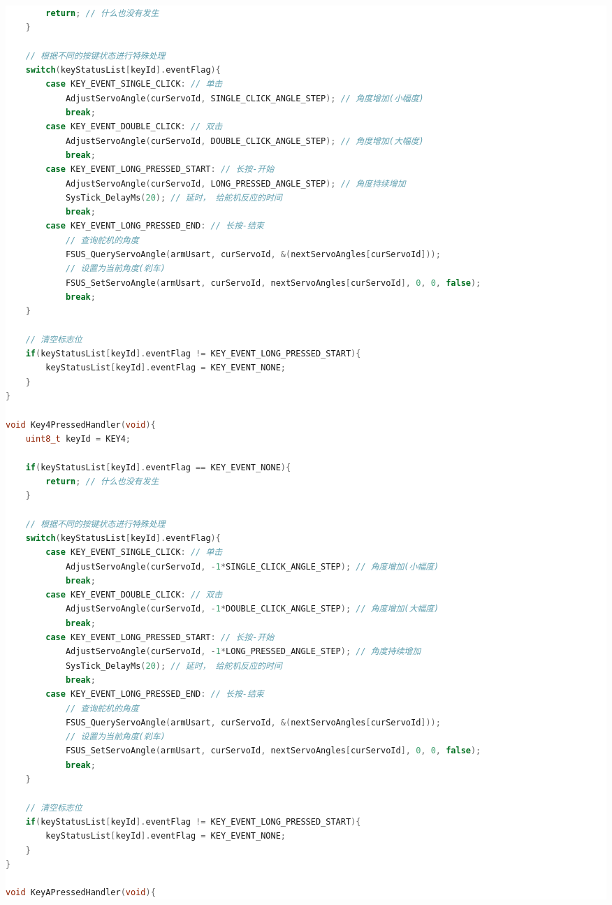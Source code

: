 ```c
		return; // 什么也没有发生
	}
	
	// 根据不同的按键状态进行特殊处理
	switch(keyStatusList[keyId].eventFlag){
		case KEY_EVENT_SINGLE_CLICK: // 单击
			AdjustServoAngle(curServoId, SINGLE_CLICK_ANGLE_STEP); // 角度增加(小幅度)
			break;
		case KEY_EVENT_DOUBLE_CLICK: // 双击
			AdjustServoAngle(curServoId, DOUBLE_CLICK_ANGLE_STEP); // 角度增加(大幅度)			
			break;
		case KEY_EVENT_LONG_PRESSED_START: // 长按-开始
			AdjustServoAngle(curServoId, LONG_PRESSED_ANGLE_STEP); // 角度持续增加
			SysTick_DelayMs(20); // 延时， 给舵机反应的时间
			break;
		case KEY_EVENT_LONG_PRESSED_END: // 长按-结束
			// 查询舵机的角度
			FSUS_QueryServoAngle(armUsart, curServoId, &(nextServoAngles[curServoId]));
			// 设置为当前角度(刹车)
			FSUS_SetServoAngle(armUsart, curServoId, nextServoAngles[curServoId], 0, 0, false);	
			break;
	}
	
	// 清空标志位
	if(keyStatusList[keyId].eventFlag != KEY_EVENT_LONG_PRESSED_START){
		keyStatusList[keyId].eventFlag = KEY_EVENT_NONE;
	}
}

void Key4PressedHandler(void){
	uint8_t keyId = KEY4;
	
	if(keyStatusList[keyId].eventFlag == KEY_EVENT_NONE){
		return; // 什么也没有发生
	}
	
	// 根据不同的按键状态进行特殊处理
	switch(keyStatusList[keyId].eventFlag){
		case KEY_EVENT_SINGLE_CLICK: // 单击
			AdjustServoAngle(curServoId, -1*SINGLE_CLICK_ANGLE_STEP); // 角度增加(小幅度)
			break;
		case KEY_EVENT_DOUBLE_CLICK: // 双击
			AdjustServoAngle(curServoId, -1*DOUBLE_CLICK_ANGLE_STEP); // 角度增加(大幅度)			
			break;
		case KEY_EVENT_LONG_PRESSED_START: // 长按-开始
			AdjustServoAngle(curServoId, -1*LONG_PRESSED_ANGLE_STEP); // 角度持续增加
			SysTick_DelayMs(20); // 延时， 给舵机反应的时间
			break;
		case KEY_EVENT_LONG_PRESSED_END: // 长按-结束
			// 查询舵机的角度
			FSUS_QueryServoAngle(armUsart, curServoId, &(nextServoAngles[curServoId]));
			// 设置为当前角度(刹车)
			FSUS_SetServoAngle(armUsart, curServoId, nextServoAngles[curServoId], 0, 0, false);	
			break;
	}
	
	// 清空标志位
	if(keyStatusList[keyId].eventFlag != KEY_EVENT_LONG_PRESSED_START){
		keyStatusList[keyId].eventFlag = KEY_EVENT_NONE;
	}
}

void KeyAPressedHandler(void){
```